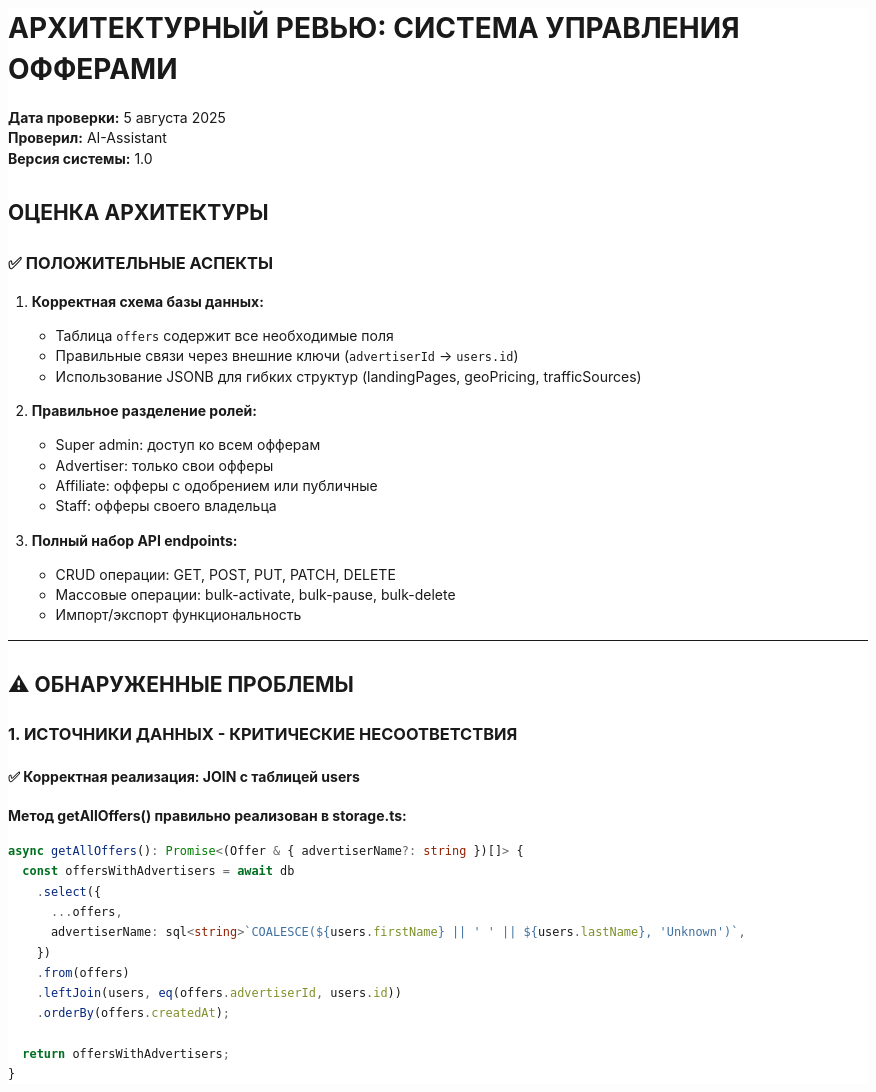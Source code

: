 # АРХИТЕКТУРНЫЙ РЕВЬЮ: СИСТЕМА УПРАВЛЕНИЯ ОФФЕРАМИ

**Дата проверки:** 5 августа 2025  
**Проверил:** AI-Assistant  
**Версия системы:** 1.0  

## ОЦЕНКА АРХИТЕКТУРЫ

### ✅ ПОЛОЖИТЕЛЬНЫЕ АСПЕКТЫ

1. **Корректная схема базы данных:**
   - Таблица `offers` содержит все необходимые поля
   - Правильные связи через внешние ключи (`advertiserId` → `users.id`)
   - Использование JSONB для гибких структур (landingPages, geoPricing, trafficSources)

2. **Правильное разделение ролей:**
   - Super admin: доступ ко всем офферам
   - Advertiser: только свои офферы
   - Affiliate: офферы с одобрением или публичные
   - Staff: офферы своего владельца

3. **Полный набор API endpoints:**
   - CRUD операции: GET, POST, PUT, PATCH, DELETE
   - Массовые операции: bulk-activate, bulk-pause, bulk-delete
   - Импорт/экспорт функциональность

---

## ⚠️ ОБНАРУЖЕННЫЕ ПРОБЛЕМЫ

### 1. ИСТОЧНИКИ ДАННЫХ - КРИТИЧЕСКИЕ НЕСООТВЕТСТВИЯ

#### ✅ Корректная реализация: JOIN с таблицей users

**Метод getAllOffers() правильно реализован в storage.ts:**
```typescript
async getAllOffers(): Promise<(Offer & { advertiserName?: string })[]> {
  const offersWithAdvertisers = await db
    .select({
      ...offers,
      advertiserName: sql<string>`COALESCE(${users.firstName} || ' ' || ${users.lastName}, 'Unknown')`,
    })
    .from(offers)
    .leftJoin(users, eq(offers.advertiserId, users.id))
    .orderBy(offers.createdAt);
  
  return offersWithAdvertisers;
}
```
